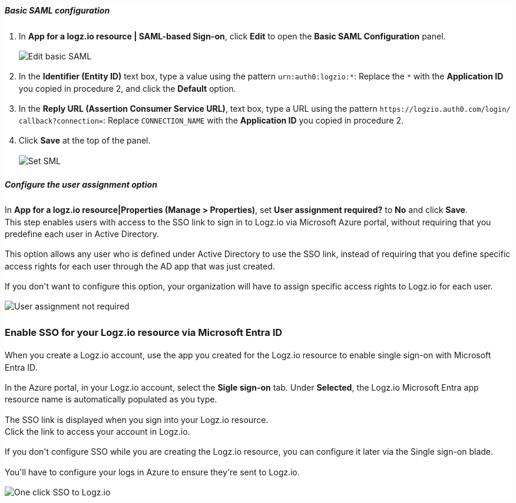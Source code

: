 ##### Basic SAML configuration   

1. In **App for a logz.io resource | SAML-based Sign-on**, click **Edit** to open the **Basic SAML Configuration** panel.

   ![Edit basic SAML](./media/logzio-cloud-observability-for-engineers-tutorial/liftr-edit-basic-saml.png)

2. In the **Identifier (Entity ID)** text box, type a value using the pattern `urn:auth0:logzio:*`: Replace the `*` with the **Application ID** you copied in procedure 2, and click the **Default** option. 

3. In the **Reply URL (Assertion Consumer Service URL)**, text box, type a URL using the pattern `https://logzio.auth0.com/login/callback?connection=`: Replace `CONNECTION_NAME` with the **Application ID** you copied in procedure 2.

4. Click **Save** at the top of the panel.

   ![Set SML](./media/logzio-cloud-observability-for-engineers-tutorial/liftr-basic-saml-config.png) 

##### Configure the user assignment option    

In **App for a logz.io resource|Properties  (Manage > Properties)**, set **User assignment required?** to **No** and click **Save**.  
This step enables users with access to the SSO link to sign in to Logz.io via Microsoft Azure portal, without requiring that you predefine each user in Active Directory.

This option allows any user who is defined under Active Directory to use the SSO link, instead of requiring that you define specific access rights for each user through the AD app that was just created. 

If you don't want to configure this option, your organization will have to assign specific access rights to Logz.io for each user.

![User assignment not required](./media/logzio-cloud-observability-for-engineers-tutorial/liftr-user-assignment-required-no.png)

<a name='enable-sso-for-your-logzio-resource-via-azure-active-directory'></a>

### Enable SSO for your Logz.io resource via Microsoft Entra ID

When you create a Logz.io account, use the app you created for the Logz.io resource to enable single sign-on with Microsoft Entra ID.  

In the Azure portal, in your Logz.io account, select the **Sigle sign-on** tab. Under **Selected**, the Logz.io Microsoft Entra app resource name is automatically populated as you type.

The SSO link is displayed when you sign into your Logz.io resource.  <br>
Click the link to access your account in Logz.io. 

If you don't configure SSO while you are creating the Logz.io resource, you can configure it later via the Single sign-on blade.

You'll have to configure your logs in Azure to ensure they're sent to Logz.io.

![One click SSO to Logz.io](./media/logzio-cloud-observability-for-engineers-tutorial/liftr-logzio-sso-link.png)
